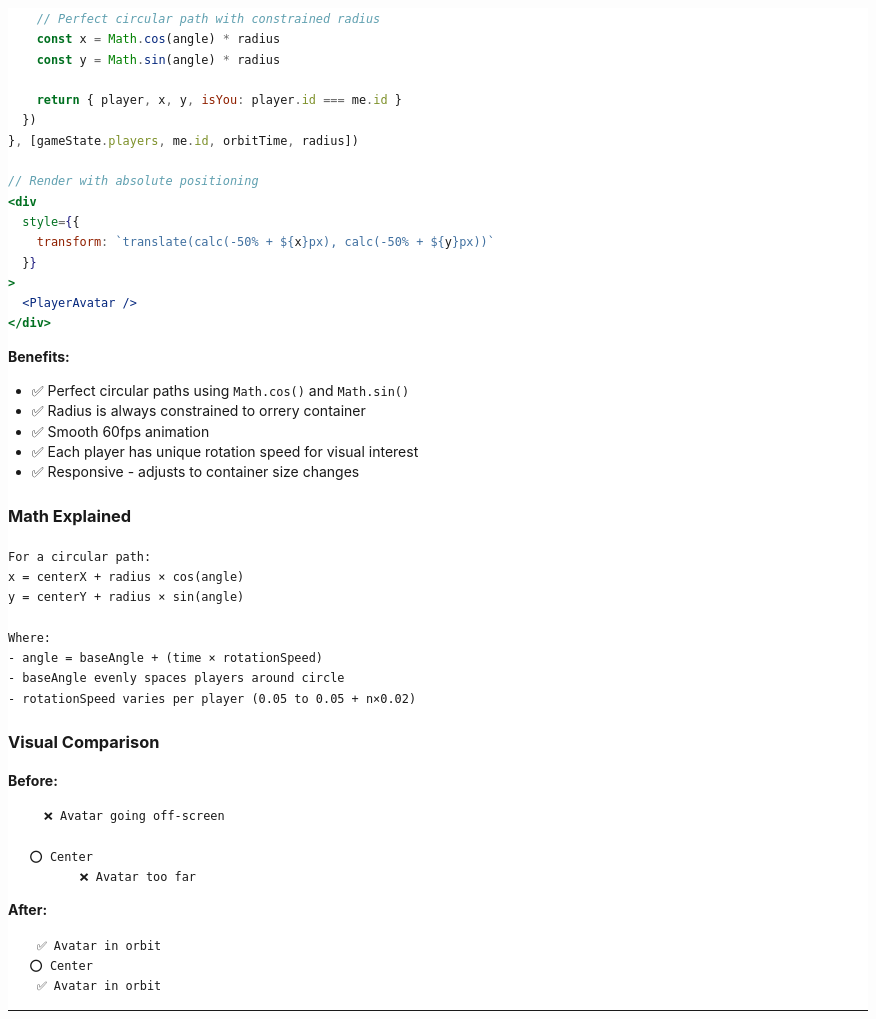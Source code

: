 ```jsx
    // Perfect circular path with constrained radius
    const x = Math.cos(angle) * radius
    const y = Math.sin(angle) * radius
    
    return { player, x, y, isYou: player.id === me.id }
  })
}, [gameState.players, me.id, orbitTime, radius])

// Render with absolute positioning
<div
  style={{
    transform: `translate(calc(-50% + ${x}px), calc(-50% + ${y}px))`
  }}
>
  <PlayerAvatar />
</div>
```

**Benefits:**
- ✅ Perfect circular paths using `Math.cos()` and `Math.sin()`
- ✅ Radius is always constrained to orrery container
- ✅ Smooth 60fps animation
- ✅ Each player has unique rotation speed for visual interest
- ✅ Responsive - adjusts to container size changes

### Math Explained
```
For a circular path:
x = centerX + radius × cos(angle)
y = centerY + radius × sin(angle)

Where:
- angle = baseAngle + (time × rotationSpeed)
- baseAngle evenly spaces players around circle
- rotationSpeed varies per player (0.05 to 0.05 + n×0.02)
```

### Visual Comparison

**Before:**
```
     ❌ Avatar going off-screen
          
   ⭕ Center
          ❌ Avatar too far
```

**After:**
```
    ✅ Avatar in orbit
   ⭕ Center
    ✅ Avatar in orbit
```

---